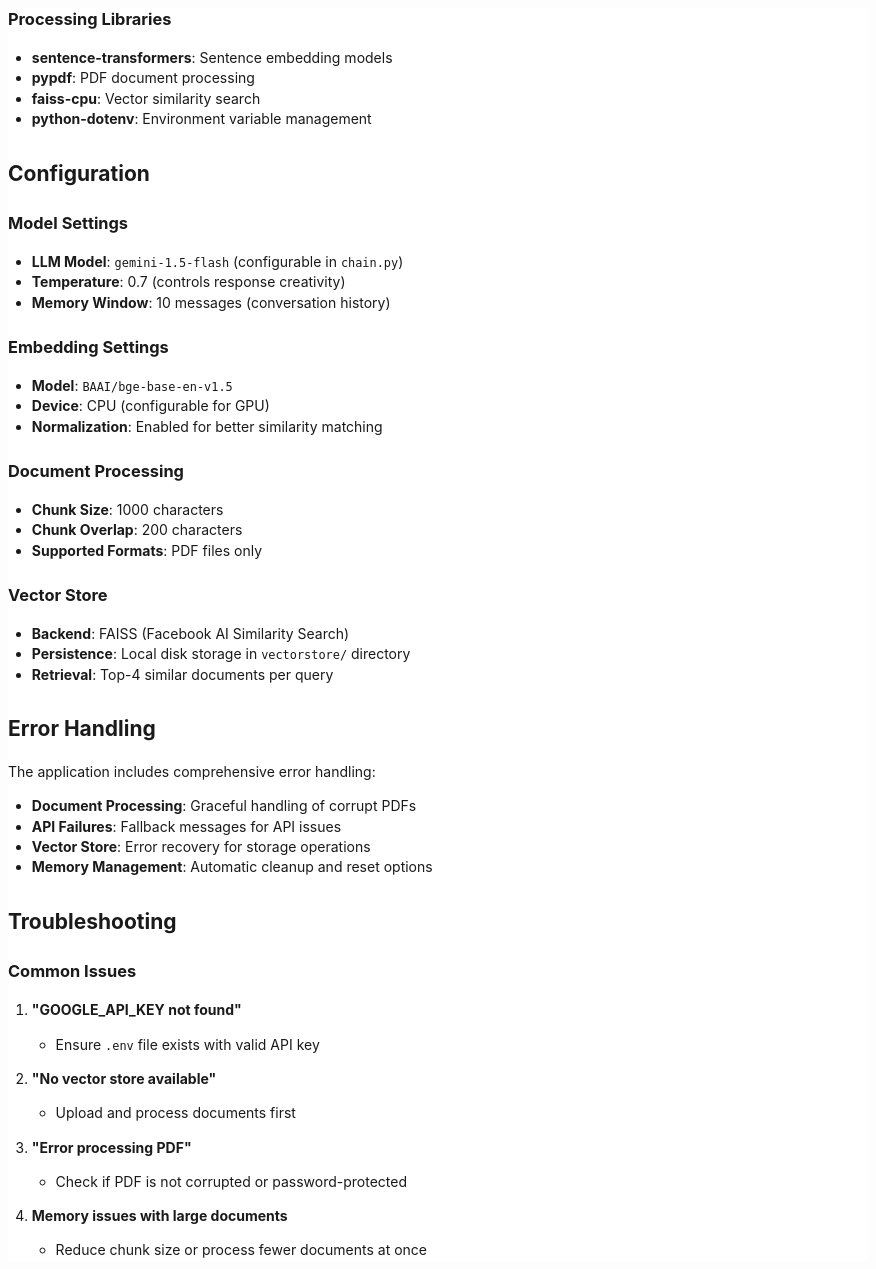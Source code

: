 ### Processing Libraries
- **sentence-transformers**: Sentence embedding models
- **pypdf**: PDF document processing
- **faiss-cpu**: Vector similarity search
- **python-dotenv**: Environment variable management




## Configuration

### Model Settings
- **LLM Model**: `gemini-1.5-flash` (configurable in `chain.py`)
- **Temperature**: 0.7 (controls response creativity)
- **Memory Window**: 10 messages (conversation history)

### Embedding Settings
- **Model**: `BAAI/bge-base-en-v1.5`
- **Device**: CPU (configurable for GPU)
- **Normalization**: Enabled for better similarity matching

### Document Processing
- **Chunk Size**: 1000 characters
- **Chunk Overlap**: 200 characters
- **Supported Formats**: PDF files only

### Vector Store
- **Backend**: FAISS (Facebook AI Similarity Search)
- **Persistence**: Local disk storage in `vectorstore/` directory
- **Retrieval**: Top-4 similar documents per query



## Error Handling

The application includes comprehensive error handling:
- **Document Processing**: Graceful handling of corrupt PDFs
- **API Failures**: Fallback messages for API issues
- **Vector Store**: Error recovery for storage operations
- **Memory Management**: Automatic cleanup and reset options


## Troubleshooting

### Common Issues

1. **"GOOGLE_API_KEY not found"**
   - Ensure `.env` file exists with valid API key

2. **"No vector store available"**
   - Upload and process documents first

3. **"Error processing PDF"**
   - Check if PDF is not corrupted or password-protected

4. **Memory issues with large documents**
   - Reduce chunk size or process fewer documents at once

